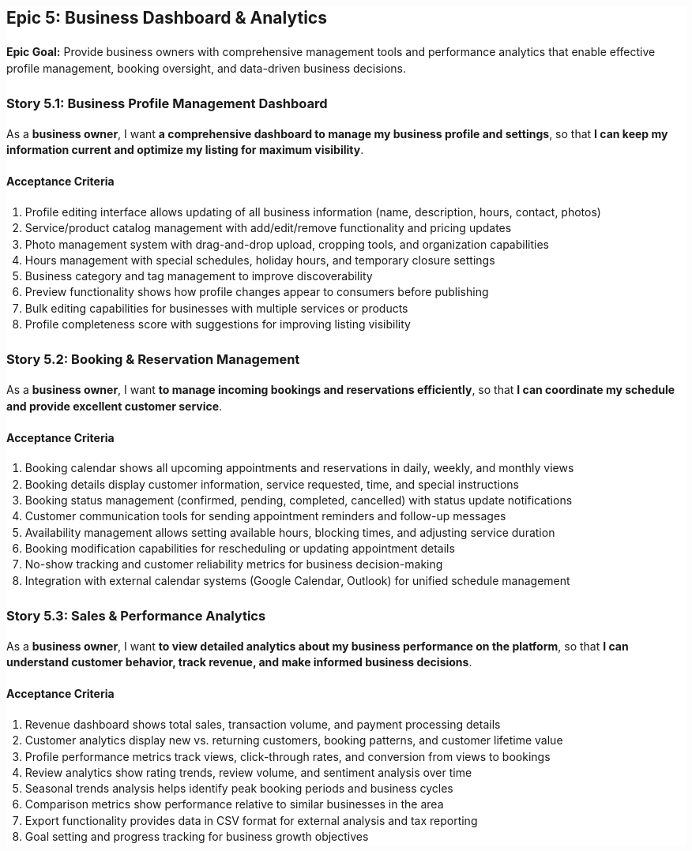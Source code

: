 ## Epic 5: Business Dashboard & Analytics

**Epic Goal:** Provide business owners with comprehensive management tools and performance analytics that enable effective profile management, booking oversight, and data-driven business decisions.

### Story 5.1: Business Profile Management Dashboard

As a **business owner**,
I want **a comprehensive dashboard to manage my business profile and settings**,
so that **I can keep my information current and optimize my listing for maximum visibility**.

#### Acceptance Criteria
1. Profile editing interface allows updating of all business information (name, description, hours, contact, photos)
2. Service/product catalog management with add/edit/remove functionality and pricing updates
3. Photo management system with drag-and-drop upload, cropping tools, and organization capabilities
4. Hours management with special schedules, holiday hours, and temporary closure settings
5. Business category and tag management to improve discoverability
6. Preview functionality shows how profile changes appear to consumers before publishing
7. Bulk editing capabilities for businesses with multiple services or products
8. Profile completeness score with suggestions for improving listing visibility

### Story 5.2: Booking & Reservation Management

As a **business owner**,
I want **to manage incoming bookings and reservations efficiently**,
so that **I can coordinate my schedule and provide excellent customer service**.

#### Acceptance Criteria
1. Booking calendar shows all upcoming appointments and reservations in daily, weekly, and monthly views
2. Booking details display customer information, service requested, time, and special instructions
3. Booking status management (confirmed, pending, completed, cancelled) with status update notifications
4. Customer communication tools for sending appointment reminders and follow-up messages
5. Availability management allows setting available hours, blocking times, and adjusting service duration
6. Booking modification capabilities for rescheduling or updating appointment details
7. No-show tracking and customer reliability metrics for business decision-making
8. Integration with external calendar systems (Google Calendar, Outlook) for unified schedule management

### Story 5.3: Sales & Performance Analytics

As a **business owner**,
I want **to view detailed analytics about my business performance on the platform**,
so that **I can understand customer behavior, track revenue, and make informed business decisions**.

#### Acceptance Criteria
1. Revenue dashboard shows total sales, transaction volume, and payment processing details
2. Customer analytics display new vs. returning customers, booking patterns, and customer lifetime value
3. Profile performance metrics track views, click-through rates, and conversion from views to bookings
4. Review analytics show rating trends, review volume, and sentiment analysis over time
5. Seasonal trends analysis helps identify peak booking periods and business cycles
6. Comparison metrics show performance relative to similar businesses in the area
7. Export functionality provides data in CSV format for external analysis and tax reporting
8. Goal setting and progress tracking for business growth objectives
